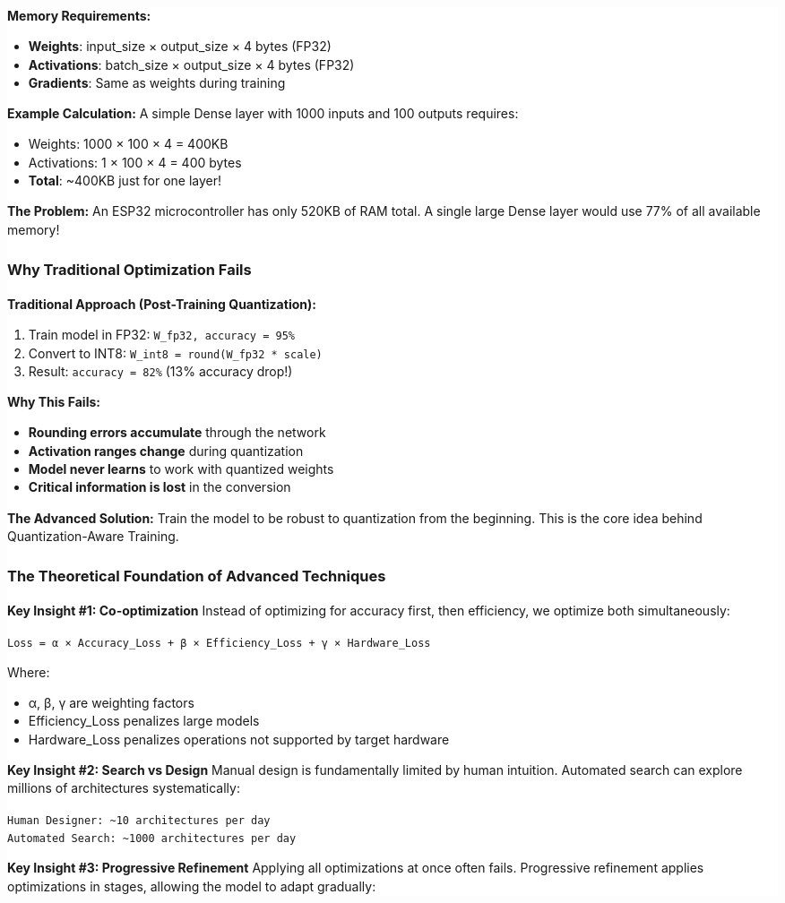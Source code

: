 **Memory Requirements:**
- **Weights**: input_size × output_size × 4 bytes (FP32)
- **Activations**: batch_size × output_size × 4 bytes (FP32)
- **Gradients**: Same as weights during training

**Example Calculation:**
A simple Dense layer with 1000 inputs and 100 outputs requires:
- Weights: 1000 × 100 × 4 = 400KB
- Activations: 1 × 100 × 4 = 400 bytes
- **Total**: ~400KB just for one layer!

**The Problem:**
An ESP32 microcontroller has only 520KB of RAM total. A single large Dense layer would use 77% of all available memory!

### Why Traditional Optimization Fails

**Traditional Approach (Post-Training Quantization):**
1. Train model in FP32: `W_fp32, accuracy = 95%`
2. Convert to INT8: `W_int8 = round(W_fp32 * scale)` 
3. Result: `accuracy = 82%` (13% accuracy drop!)

**Why This Fails:**
- **Rounding errors accumulate** through the network
- **Activation ranges change** during quantization
- **Model never learns** to work with quantized weights
- **Critical information is lost** in the conversion

**The Advanced Solution:**
Train the model to be robust to quantization from the beginning. This is the core idea behind Quantization-Aware Training.

### The Theoretical Foundation of Advanced Techniques

**Key Insight #1: Co-optimization**
Instead of optimizing for accuracy first, then efficiency, we optimize both simultaneously:

```
Loss = α × Accuracy_Loss + β × Efficiency_Loss + γ × Hardware_Loss
```

Where:
- α, β, γ are weighting factors
- Efficiency_Loss penalizes large models
- Hardware_Loss penalizes operations not supported by target hardware

**Key Insight #2: Search vs Design**
Manual design is fundamentally limited by human intuition. Automated search can explore millions of architectures systematically:

```
Human Designer: ~10 architectures per day
Automated Search: ~1000 architectures per day
```

**Key Insight #3: Progressive Refinement**
Applying all optimizations at once often fails. Progressive refinement applies optimizations in stages, allowing the model to adapt gradually:
